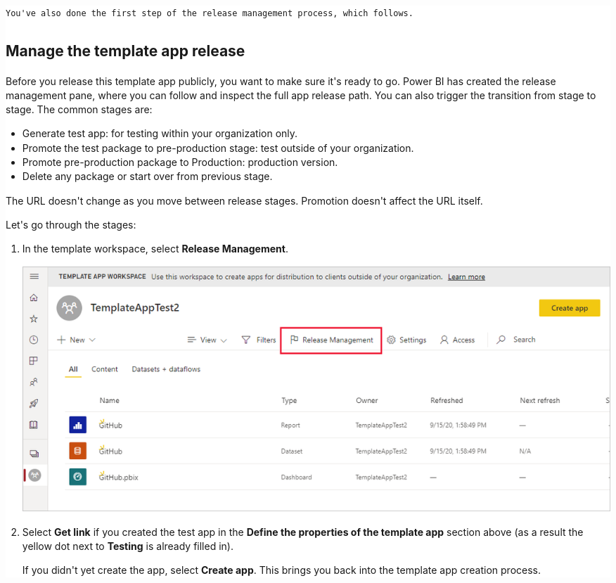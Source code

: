     You've also done the first step of the release management process, which follows.

## Manage the template app release

Before you release this template app publicly, you want to make sure it's ready to go. Power BI has created the release management pane, where you can follow and inspect the full app release path. You can also trigger the transition from stage to stage. The common stages are:

- Generate test app: for testing within your organization only.
- Promote the test package to pre-production stage: test outside of your organization.
- Promote pre-production package to Production: production version.
- Delete any package or start over from previous stage.

The URL doesn't change as you move between release stages. Promotion doesn't affect the URL itself.

Let's go through the stages:

1. In the template workspace, select **Release Management**.

    ![Release management icon](media/service-template-apps-create/power-bi-release-management-icon.png)

2. Select **Get link** if you created the test app in the **Define the properties of the template app** section above (as a result the yellow dot next to **Testing** is already filled in).

    If you didn't yet create the app, select **Create app**. This brings you back into the template app creation process.
